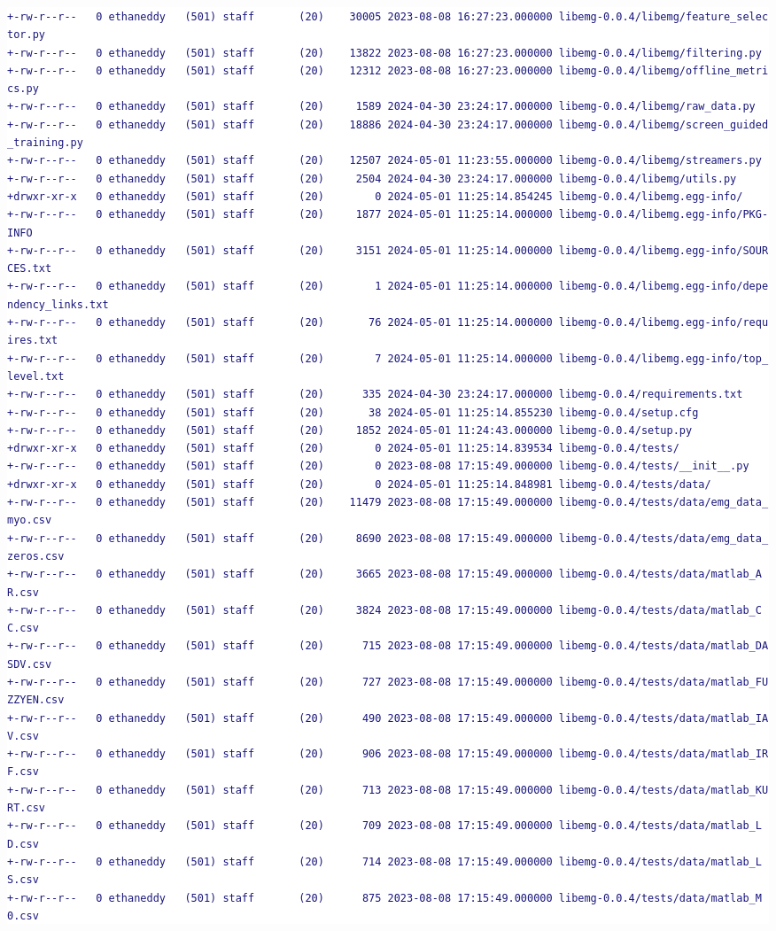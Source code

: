 ```diff
+-rw-r--r--   0 ethaneddy   (501) staff       (20)    30005 2023-08-08 16:27:23.000000 libemg-0.0.4/libemg/feature_selector.py
+-rw-r--r--   0 ethaneddy   (501) staff       (20)    13822 2023-08-08 16:27:23.000000 libemg-0.0.4/libemg/filtering.py
+-rw-r--r--   0 ethaneddy   (501) staff       (20)    12312 2023-08-08 16:27:23.000000 libemg-0.0.4/libemg/offline_metrics.py
+-rw-r--r--   0 ethaneddy   (501) staff       (20)     1589 2024-04-30 23:24:17.000000 libemg-0.0.4/libemg/raw_data.py
+-rw-r--r--   0 ethaneddy   (501) staff       (20)    18886 2024-04-30 23:24:17.000000 libemg-0.0.4/libemg/screen_guided_training.py
+-rw-r--r--   0 ethaneddy   (501) staff       (20)    12507 2024-05-01 11:23:55.000000 libemg-0.0.4/libemg/streamers.py
+-rw-r--r--   0 ethaneddy   (501) staff       (20)     2504 2024-04-30 23:24:17.000000 libemg-0.0.4/libemg/utils.py
+drwxr-xr-x   0 ethaneddy   (501) staff       (20)        0 2024-05-01 11:25:14.854245 libemg-0.0.4/libemg.egg-info/
+-rw-r--r--   0 ethaneddy   (501) staff       (20)     1877 2024-05-01 11:25:14.000000 libemg-0.0.4/libemg.egg-info/PKG-INFO
+-rw-r--r--   0 ethaneddy   (501) staff       (20)     3151 2024-05-01 11:25:14.000000 libemg-0.0.4/libemg.egg-info/SOURCES.txt
+-rw-r--r--   0 ethaneddy   (501) staff       (20)        1 2024-05-01 11:25:14.000000 libemg-0.0.4/libemg.egg-info/dependency_links.txt
+-rw-r--r--   0 ethaneddy   (501) staff       (20)       76 2024-05-01 11:25:14.000000 libemg-0.0.4/libemg.egg-info/requires.txt
+-rw-r--r--   0 ethaneddy   (501) staff       (20)        7 2024-05-01 11:25:14.000000 libemg-0.0.4/libemg.egg-info/top_level.txt
+-rw-r--r--   0 ethaneddy   (501) staff       (20)      335 2024-04-30 23:24:17.000000 libemg-0.0.4/requirements.txt
+-rw-r--r--   0 ethaneddy   (501) staff       (20)       38 2024-05-01 11:25:14.855230 libemg-0.0.4/setup.cfg
+-rw-r--r--   0 ethaneddy   (501) staff       (20)     1852 2024-05-01 11:24:43.000000 libemg-0.0.4/setup.py
+drwxr-xr-x   0 ethaneddy   (501) staff       (20)        0 2024-05-01 11:25:14.839534 libemg-0.0.4/tests/
+-rw-r--r--   0 ethaneddy   (501) staff       (20)        0 2023-08-08 17:15:49.000000 libemg-0.0.4/tests/__init__.py
+drwxr-xr-x   0 ethaneddy   (501) staff       (20)        0 2024-05-01 11:25:14.848981 libemg-0.0.4/tests/data/
+-rw-r--r--   0 ethaneddy   (501) staff       (20)    11479 2023-08-08 17:15:49.000000 libemg-0.0.4/tests/data/emg_data_myo.csv
+-rw-r--r--   0 ethaneddy   (501) staff       (20)     8690 2023-08-08 17:15:49.000000 libemg-0.0.4/tests/data/emg_data_zeros.csv
+-rw-r--r--   0 ethaneddy   (501) staff       (20)     3665 2023-08-08 17:15:49.000000 libemg-0.0.4/tests/data/matlab_AR.csv
+-rw-r--r--   0 ethaneddy   (501) staff       (20)     3824 2023-08-08 17:15:49.000000 libemg-0.0.4/tests/data/matlab_CC.csv
+-rw-r--r--   0 ethaneddy   (501) staff       (20)      715 2023-08-08 17:15:49.000000 libemg-0.0.4/tests/data/matlab_DASDV.csv
+-rw-r--r--   0 ethaneddy   (501) staff       (20)      727 2023-08-08 17:15:49.000000 libemg-0.0.4/tests/data/matlab_FUZZYEN.csv
+-rw-r--r--   0 ethaneddy   (501) staff       (20)      490 2023-08-08 17:15:49.000000 libemg-0.0.4/tests/data/matlab_IAV.csv
+-rw-r--r--   0 ethaneddy   (501) staff       (20)      906 2023-08-08 17:15:49.000000 libemg-0.0.4/tests/data/matlab_IRF.csv
+-rw-r--r--   0 ethaneddy   (501) staff       (20)      713 2023-08-08 17:15:49.000000 libemg-0.0.4/tests/data/matlab_KURT.csv
+-rw-r--r--   0 ethaneddy   (501) staff       (20)      709 2023-08-08 17:15:49.000000 libemg-0.0.4/tests/data/matlab_LD.csv
+-rw-r--r--   0 ethaneddy   (501) staff       (20)      714 2023-08-08 17:15:49.000000 libemg-0.0.4/tests/data/matlab_LS.csv
+-rw-r--r--   0 ethaneddy   (501) staff       (20)      875 2023-08-08 17:15:49.000000 libemg-0.0.4/tests/data/matlab_M0.csv
```